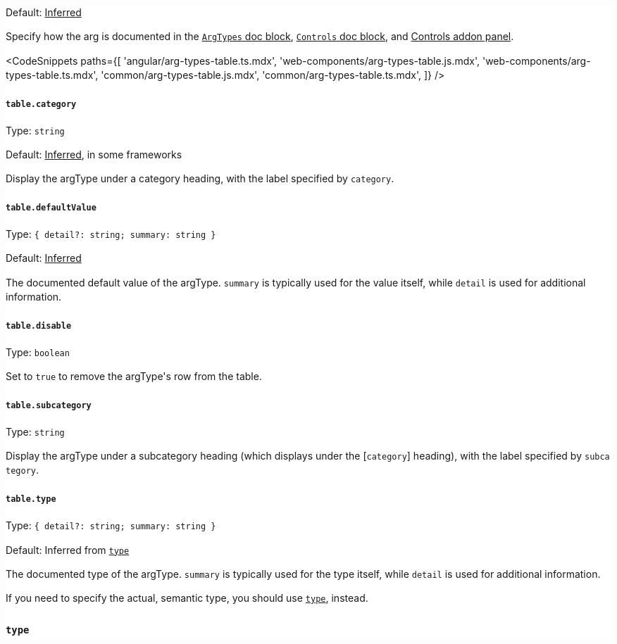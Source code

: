 Default: [Inferred](#automatic-argtype-inference)

Specify how the arg is documented in the [`ArgTypes` doc block](./doc-block-argtypes.md), [`Controls` doc block](./doc-block-controls.md), and [Controls addon panel](../essentials/controls.md).



 <CodeSnippets
  paths={[
    'angular/arg-types-table.ts.mdx',
    'web-components/arg-types-table.js.mdx',
    'web-components/arg-types-table.ts.mdx',
    'common/arg-types-table.js.mdx',
    'common/arg-types-table.ts.mdx',
  ]}
/>



#### `table.category`

Type: `string`

Default: [Inferred](#automatic-argtype-inference), in some frameworks

Display the argType under a category heading, with the label specified by `category`.

#### `table.defaultValue`

Type: `{ detail?: string; summary: string }`

Default: [Inferred](#automatic-argtype-inference)

The documented default value of the argType. `summary` is typically used for the value itself, while `detail` is used for additional information.

#### `table.disable`

Type: `boolean`

Set to `true` to remove the argType's row from the table.

#### `table.subcategory`

Type: `string`

Display the argType under a subcategory heading (which displays under the [`category`] heading), with the label specified by `subcategory`.

#### `table.type`

Type: `{ detail?: string; summary: string }`

Default: Inferred from [`type`](#type)

The documented type of the argType. `summary` is typically used for the type itself, while `detail` is used for additional information.

If you need to specify the actual, semantic type, you should use [`type`](#type), instead.

### `type`


  [key: string]: {
  [predicateType: 'arg' | 'global']: string;